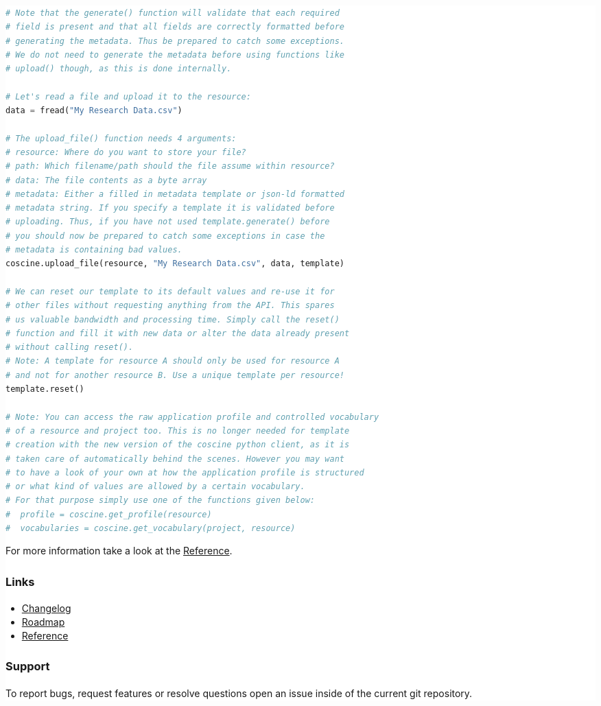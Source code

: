 ```python
# Note that the generate() function will validate that each required
# field is present and that all fields are correctly formatted before
# generating the metadata. Thus be prepared to catch some exceptions.
# We do not need to generate the metadata before using functions like
# upload() though, as this is done internally.

# Let's read a file and upload it to the resource:
data = fread("My Research Data.csv")

# The upload_file() function needs 4 arguments:
# resource: Where do you want to store your file?
# path: Which filename/path should the file assume within resource?
# data: The file contents as a byte array
# metadata: Either a filled in metadata template or json-ld formatted
# metadata string. If you specify a template it is validated before
# uploading. Thus, if you have not used template.generate() before
# you should now be prepared to catch some exceptions in case the
# metadata is containing bad values.
coscine.upload_file(resource, "My Research Data.csv", data, template)

# We can reset our template to its default values and re-use it for
# other files without requesting anything from the API. This spares
# us valuable bandwidth and processing time. Simply call the reset()
# function and fill it with new data or alter the data already present
# without calling reset().
# Note: A template for resource A should only be used for resource A
# and not for another resource B. Use a unique template per resource!
template.reset()

# Note: You can access the raw application profile and controlled vocabulary
# of a resource and project too. This is no longer needed for template
# creation with the new version of the coscine python client, as it is
# taken care of automatically behind the scenes. However you may want
# to have a look of your own at how the application profile is structured
# or what kind of values are allowed by a certain vocabulary.
# For that purpose simply use one of the functions given below:
#  profile = coscine.get_profile(resource)
#  vocabularies = coscine.get_vocabulary(project, resource)
```

For more information take a look at the [Reference](REFERENCE.md).

### Links

- [Changelog](CHANGELOG.md)
- [Roadmap](TODO.md)
- [Reference](REFERENCE.md)

### Support

To report bugs, request features or resolve questions open an issue inside
of the current git repository.
